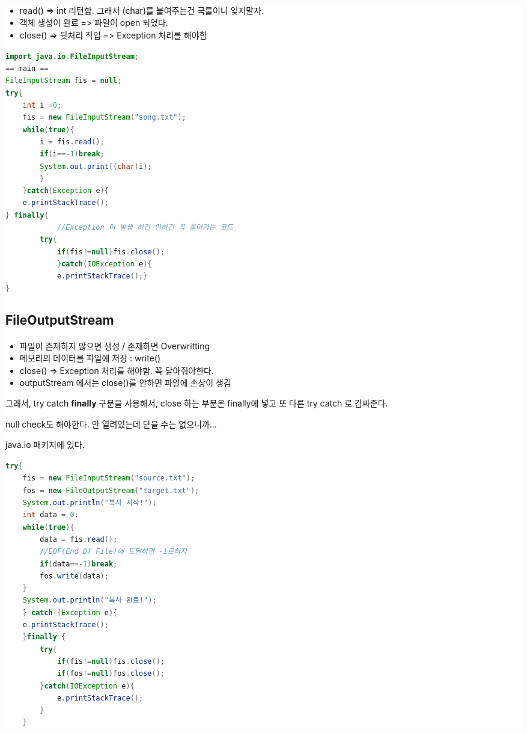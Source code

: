 -  read() => int 리턴함. 그래서 (char)를 붙여주는건 국룰이니 잊지말자.
- 객체 생성이 완료 => 파일이 open 되었다.
- close() => 뒷처리 작업 => Exception 처리를 해야함

```java
import java.io.FileInputStream;
== main ==
FileInputStream fis = null;
try{
	int i =0;
	fis = new FileInputStream("song.txt");
	while(true){
		i = fis.read();
		if(i==-1)break;
		System.out.print((char)i);
		}
	}catch(Exception e){
	e.printStackTrace();
} finally{
			//Exception 이 발생 하건 안하건 꼭 돌아가는 코드
		try{
 			if(fis!=null)fis.close();
			}catch(IOException e){
			e.printStackTrace();}
}
```



## FileOutputStream

- 파일이 존재하지 않으면 생성 / 존재하면 Overwritting
- 메모리의 데이터를 파일에 저장 : write()
- close() => Exception 처리를 해야함. 꼭 닫아줘야한다.
- outputStream 에서는 close()를 안하면 파일에 손상이 생김

그래서,  try catch **finally** 구문을 사용해서, close 하는 부분은 finally에 넣고 또 다른 try catch 로 감싸준다.

null check도 해야한다. 안 열려있는데 닫을 수는 없으니까...

java.io 패키지에 있다.

```JAVA
try{
	fis = new FileInputStream("source.txt");
	fos = new FileOutputStream("target.txt");
	System.out.println("복사 시작!");
	int data = 0;
	while(true){
		data = fis.read();
		//EOF(End Of File)에 도달하면 -1로하자
		if(data==-1)break;
		fos.write(data);
	}
	System.out.println("복사 완료!");
	} catch (Exception e){
	e.printStackTrace();
	}finally {
		try{
			if(fis!=null)fis.close();
			if(fos!=null)fos.close();
		}catch(IOException e){
			e.printStackTrace();
		}
	}

```
